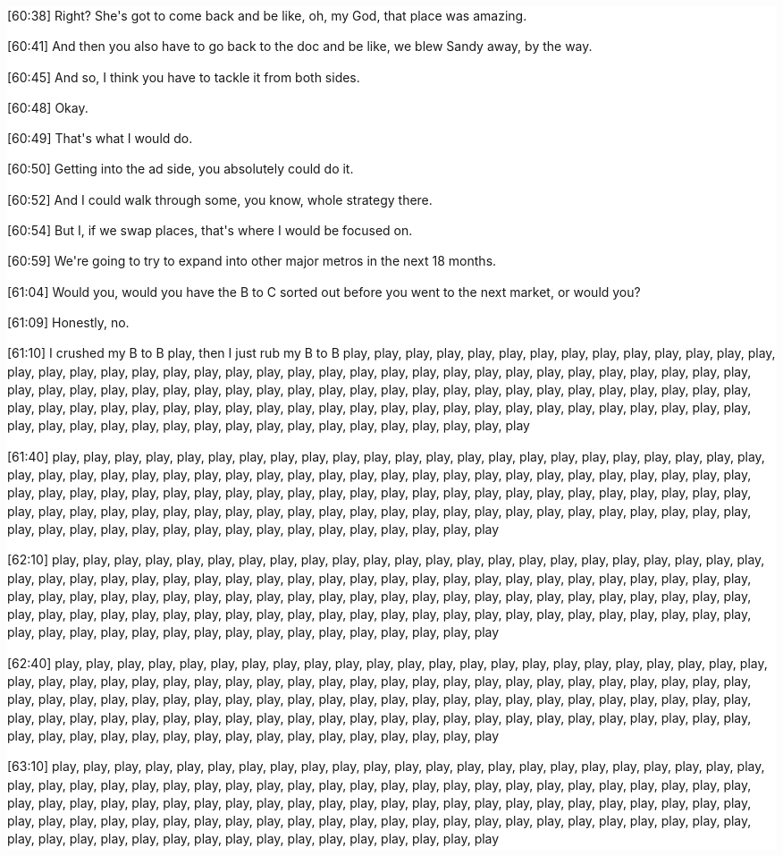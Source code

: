 [60:38] Right? She's got to come back and be like, oh, my God, that place was amazing.

[60:41] And then you also have to go back to the doc and be like, we blew Sandy away, by the way.

[60:45] And so, I think you have to tackle it from both sides.

[60:48] Okay.

[60:49] That's what I would do.

[60:50] Getting into the ad side, you absolutely could do it.

[60:52] And I could walk through some, you know, whole strategy there.

[60:54] But I, if we swap places, that's where I would be focused on.

[60:59] We're going to try to expand into other major metros in the next 18 months.

[61:04] Would you, would you have the B to C sorted out before you went to the next market, or would you?

[61:09] Honestly, no.

[61:10] I crushed my B to B play, then I just rub my B to B play, play, play, play, play, play, play, play, play, play, play, play, play, play, play, play, play, play, play, play, play, play, play, play, play, play, play, play, play, play, play, play, play, play, play, play, play, play, play, play, play, play, play, play, play, play, play, play, play, play, play, play, play, play, play, play, play, play, play, play, play, play, play, play, play, play, play, play, play, play, play, play, play, play, play, play, play, play, play, play, play, play, play, play, play, play, play, play, play, play, play, play, play, play, play, play, play, play, play, play, play, play, play

[61:40] play, play, play, play, play, play, play, play, play, play, play, play, play, play, play, play, play, play, play, play, play, play, play, play, play, play, play, play, play, play, play, play, play, play, play, play, play, play, play, play, play, play, play, play, play, play, play, play, play, play, play, play, play, play, play, play, play, play, play, play, play, play, play, play, play, play, play, play, play, play, play, play, play, play, play, play, play, play, play, play, play, play, play, play, play, play, play, play, play, play, play, play, play, play, play, play, play, play, play, play, play, play, play, play, play, play, play, play, play, play, play

[62:10] play, play, play, play, play, play, play, play, play, play, play, play, play, play, play, play, play, play, play, play, play, play, play, play, play, play, play, play, play, play, play, play, play, play, play, play, play, play, play, play, play, play, play, play, play, play, play, play, play, play, play, play, play, play, play, play, play, play, play, play, play, play, play, play, play, play, play, play, play, play, play, play, play, play, play, play, play, play, play, play, play, play, play, play, play, play, play, play, play, play, play, play, play, play, play, play, play, play, play, play, play, play, play, play, play, play, play, play, play, play, play

[62:40] play, play, play, play, play, play, play, play, play, play, play, play, play, play, play, play, play, play, play, play, play, play, play, play, play, play, play, play, play, play, play, play, play, play, play, play, play, play, play, play, play, play, play, play, play, play, play, play, play, play, play, play, play, play, play, play, play, play, play, play, play, play, play, play, play, play, play, play, play, play, play, play, play, play, play, play, play, play, play, play, play, play, play, play, play, play, play, play, play, play, play, play, play, play, play, play, play, play, play, play, play, play, play, play, play, play, play, play, play, play, play

[63:10] play, play, play, play, play, play, play, play, play, play, play, play, play, play, play, play, play, play, play, play, play, play, play, play, play, play, play, play, play, play, play, play, play, play, play, play, play, play, play, play, play, play, play, play, play, play, play, play, play, play, play, play, play, play, play, play, play, play, play, play, play, play, play, play, play, play, play, play, play, play, play, play, play, play, play, play, play, play, play, play, play, play, play, play, play, play, play, play, play, play, play, play, play, play, play, play, play, play, play, play, play, play, play, play, play, play, play, play, play, play, play
